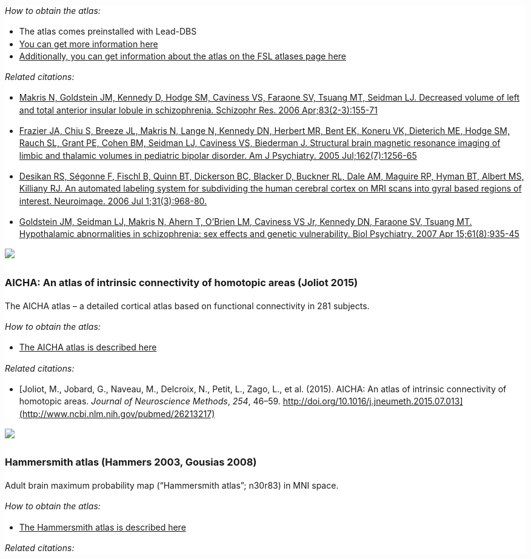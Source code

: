 _How to obtain the atlas:_

*   The atlas comes preinstalled with Lead-DBS
*   [You can get more information here](http://www.cma.mgh.harvard.edu/)
*   [Additionally, you can get information about the atlas on the FSL atlases page here](http://fsl.fmrib.ox.ac.uk/fsl/fslwiki/Atlases)

_Related citations:_

*   [Makris N, Goldstein JM, Kennedy D, Hodge SM, Caviness VS, Faraone SV, Tsuang MT, Seidman LJ. Decreased volume of left and total anterior insular lobule in schizophrenia. Schizophr Res. 2006 Apr;83(2-3):155-71](http://www.ncbi.nlm.nih.gov/pubmed/16448806)

*   [Frazier JA, Chiu S, Breeze JL, Makris N, Lange N, Kennedy DN, Herbert MR, Bent EK, Koneru VK, Dieterich ME, Hodge SM, Rauch SL, Grant PE, Cohen BM, Seidman LJ, Caviness VS, Biederman J. Structural brain magnetic resonance imaging of limbic and thalamic volumes in pediatric bipolar disorder. Am J Psychiatry. 2005 Jul;162(7):1256-65](http://www.ncbi.nlm.nih.gov/pubmed/15994707)

*   [Desikan RS, Ségonne F, Fischl B, Quinn BT, Dickerson BC, Blacker D, Buckner RL, Dale AM, Maguire RP, Hyman BT, Albert MS, Killiany RJ. An automated labeling system for subdividing the human cerebral cortex on MRI scans into gyral based regions of interest. Neuroimage. 2006 Jul 1;31(3):968-80.](http://www.ncbi.nlm.nih.gov/pubmed/16530430)

*   [Goldstein JM, Seidman LJ, Makris N, Ahern T, O’Brien LM, Caviness VS Jr, Kennedy DN, Faraone SV, Tsuang MT. Hypothalamic abnormalities in schizophrenia: sex effects and genetic vulnerability. Biol Psychiatry. 2007 Apr 15;61(8):935-45](http://www.ncbi.nlm.nih.gov/pubmed/17046727)


<img src="http://www.lead-dbs.org/wp-content/uploads/harvardoxford-289x300.png" height="200">

### AICHA: An atlas of intrinsic connectivity of homotopic areas (Joliot 2015)

The AICHA atlas – a detailed cortical atlas based on functional connectivity in 281 subjects.

_How to obtain the atlas:_

*   [The AICHA atlas is described here](http://www.gin.cnrs.fr/AICHA-344)

_Related citations:_

*   [Joliot, M., Jobard, G., Naveau, M., Delcroix, N., Petit, L., Zago, L., et al. (2015). AICHA: An atlas of intrinsic connectivity of homotopic areas. _Journal of Neuroscience Methods_, _254_, 46–59. http://doi.org/10.1016/j.jneumeth.2015.07.013](http://www.ncbi.nlm.nih.gov/pubmed/26213217)


<img src="http://www.lead-dbs.org/wp-content/uploads/aicha-289x300.png" height="200">

### Hammersmith atlas (Hammers 2003, Gousias 2008)

Adult brain maximum probability map (“Hammersmith atlas”; n30r83) in MNI space.

_How to obtain the atlas:_

*   [The Hammersmith atlas is described here](http://brain-development.org/brain-atlases/adult-brain-maximum-probability-map-hammers-mith-atlas-n30r83-in-mni-space/)

_Related citations:_

